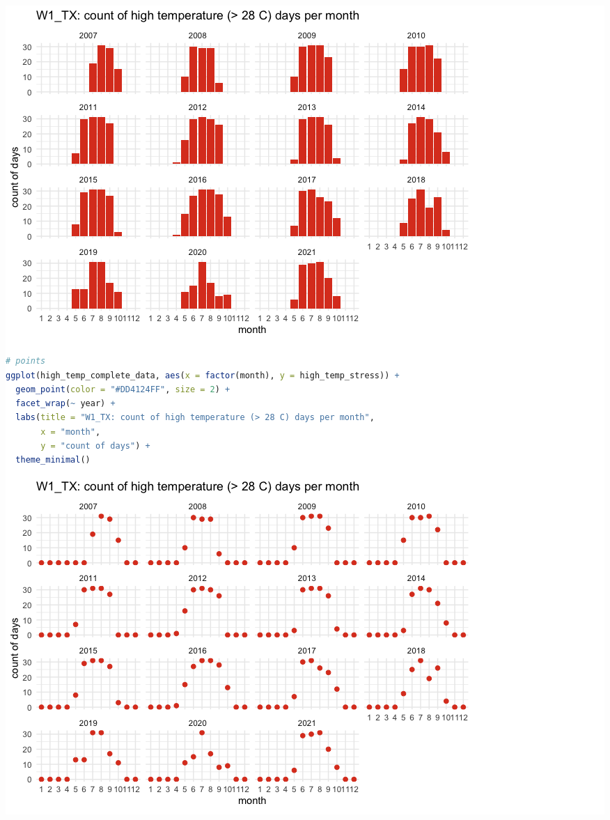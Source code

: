 ![](W1-TX-EnvrData_files/figure-gfm/high-temp-stress-2.png)

``` r
# points
ggplot(high_temp_complete_data, aes(x = factor(month), y = high_temp_stress)) +
  geom_point(color = "#DD4124FF", size = 2) + 
  facet_wrap(~ year) +  
  labs(title = "W1_TX: count of high temperature (> 28 C) days per month",
       x = "month",
       y = "count of days") +
  theme_minimal()
```

![](W1-TX-EnvrData_files/figure-gfm/high-temp-stress-3.png)
